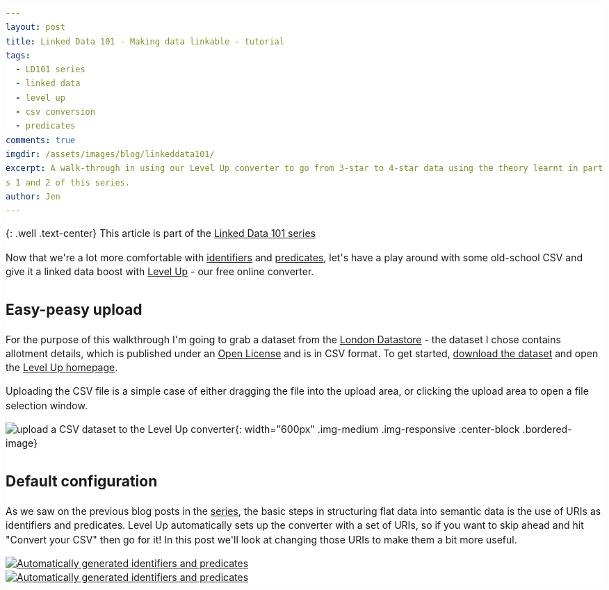 ```yaml
---
layout: post
title: Linked Data 101 - Making data linkable - tutorial
tags:
  - LD101 series
  - linked data
  - level up
  - csv conversion
  - predicates
comments: true
imgdir:	/assets/images/blog/linkeddata101/
excerpt: A walk-through in using our Level Up converter to go from 3-star to 4-star data using the theory learnt in parts 1 and 2 of this series.
author: Jen
---
```



{: .well .text-center}
This article is part of the [Linked Data 101 series](/blog/tags/ld101-series/)

Now that we're a lot more comfortable with [identifiers]() and [predicates](), let's have a play around with some old-school CSV and give it a linked data boost with [Level Up](http://levelup.networkedplanet.com) - our free online converter.

Easy-peasy upload
----

For the purpose of this walkthrough I'm going to grab a dataset from the [London Datastore](http://data.london.gov.uk/) - the dataset I chose contains allotment details, which is published under an [Open License](http://www.nationalarchives.gov.uk/doc/open-government-licence/version/2/) and is in CSV format. To get started, [download the dataset](http://data.london.gov.uk/dataset/allotment-locations) and open the [Level Up homepage](http://levelup.networkedplanet.com).

Uploading the CSV file is a simple case of either dragging the file into the upload area, or clicking the upload area to open a file selection window.

![upload a CSV dataset to the Level Up converter]({{page.imgdir}}lu-upload.png){: width="600px" .img-medium .img-responsive .center-block .bordered-image}

Default configuration
----

As we saw on the previous blog posts in the [series](/blog/tags/ld101-series/), the basic steps in structuring flat data into semantic data is the use of URIs as identifiers and predicates. Level Up automatically sets up the converter with a set of URIs, so if you want to skip ahead and hit "Convert your CSV" then go for it! In this post we'll look at changing those URIs to make them a bit more useful.

<div class="well text-center">
    <div class="row">
        <div class="col-md-6">
            <a href="#"><img src="{{page.imgdir}}lu-map1.png" alt="Automatically generated identifiers and predicates" width="450px" class="img-medium img-responsive bordered-image"></a>
        </div>
        <div class="col-md-6">
            <a href="#"><img src="{{page.imgdir}}lu-map2.png" alt="Automatically generated identifiers and predicates" width="450px" class="img-medium img-responsive bordered-image"></a>
        </div>
    </div>
</div>
